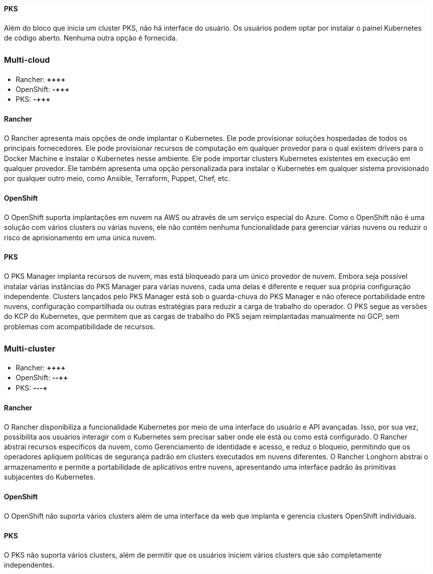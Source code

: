 #### PKS
 Além do bloco que inicia um cluster PKS, não há interface do usuário. Os usuários podem optar por instalar o painel Kubernetes de código aberto. Nenhuma outra opção é fornecida.

### Multi-cloud
 * Rancher: **++++**
 * OpenShift: **-+++**
 * PKS: **-+++**

#### Rancher
 O Rancher apresenta mais opções de onde implantar o Kubernetes. Ele pode provisionar soluções hospedadas de todos os principais fornecedores. Ele pode provisionar recursos de computação em qualquer provedor para o qual existem drivers para o Docker Machine e instalar o Kubernetes nesse ambiente. Ele pode importar clusters Kubernetes existentes em execução em qualquer provedor. Ele também apresenta uma opção personalizada para instalar o Kubernetes em qualquer sistema provisionado por qualquer outro meio, como Ansible, Terraform, Puppet, Chef, etc.

#### OpenShift
 O OpenShift suporta implantações em nuvem na AWS ou através de um serviço especial do Azure. Como o OpenShift não é uma solução com vários clusters ou várias nuvens, ele não contém nenhuma funcionalidade para gerenciar várias nuvens ou reduzir o risco de aprisionamento em uma única nuvem.

#### PKS
 O PKS Manager implanta recursos de nuvem, mas está bloqueado para um único provedor de nuvem. Embora seja possível instalar várias instâncias do PKS Manager para várias nuvens, cada uma delas é diferente e requer sua própria configuração independente. Clusters lançados pelo PKS Manager está sob o guarda-chuva do PKS Manager e não oferece portabilidade entre nuvens, configuração compartilhada ou outras estratégias para reduzir a carga de trabalho do operador. O PKS segue as versões do KCP do Kubernetes, que permitem que as cargas de trabalho do PKS sejam reimplantadas manualmente no GCP, sem problemas com acompatibilidade de recursos.

### Multi-cluster
 * Rancher: **++++**
 * OpenShift: **--++**
 * PKS: **---+**

#### Rancher
 O Rancher disponibiliza a funcionalidade Kubernetes por meio de uma interface do usuário e API avançadas. Isso, por sua vez, possibilita aos usuários interagir com o Kubernetes sem precisar saber onde ele está ou como está configurado. O Rancher abstrai recursos específicos da nuvem, como Gerenciamento de identidade e acesso, e reduz o bloqueio, permitindo que os operadores apliquem políticas de segurança padrão em clusters executados em nuvens diferentes. O Rancher Longhorn abstrai o armazenamento e permite a portabilidade de aplicativos entre nuvens, apresentando uma interface padrão às primitivas subjacentes do Kubernetes.

#### OpenShift
 O OpenShift não suporta vários clusters além de uma interface da web que implanta e gerencia clusters OpenShift individuais.

#### PKS
 O PKS não suporta vários clusters, além de permitir que os usuários iniciem vários clusters que são completamente independentes.
